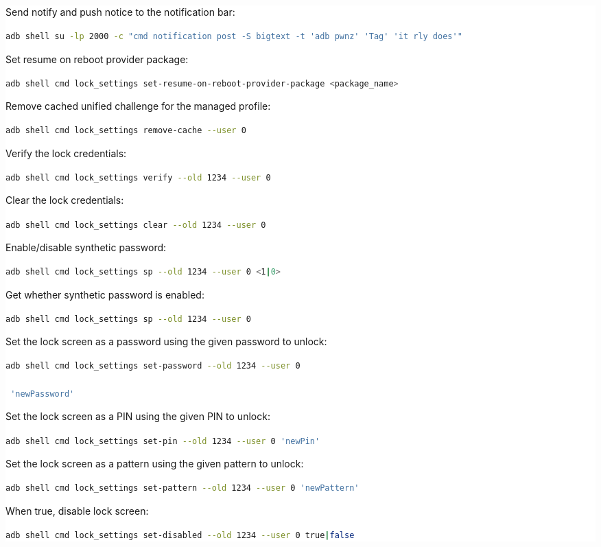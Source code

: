 Send notify and push notice to the notification bar:

```bash
adb shell su -lp 2000 -c "cmd notification post -S bigtext -t 'adb pwnz' 'Tag' 'it rly does'"
```

Set resume on reboot provider package:

```bash
adb shell cmd lock_settings set-resume-on-reboot-provider-package <package_name>
```

Remove cached unified challenge for the managed profile:

```bash
adb shell cmd lock_settings remove-cache --user 0
```

Verify the lock credentials:

```bash
adb shell cmd lock_settings verify --old 1234 --user 0
```

Clear the lock credentials:

```bash
adb shell cmd lock_settings clear --old 1234 --user 0
```

Enable/disable synthetic password:

```bash
adb shell cmd lock_settings sp --old 1234 --user 0 <1|0>
```

Get whether synthetic password is enabled:

```bash
adb shell cmd lock_settings sp --old 1234 --user 0
```

Set the lock screen as a password using the given password to unlock:

```bash
adb shell cmd lock_settings set-password --old 1234 --user 0

 'newPassword'
```

Set the lock screen as a PIN using the given PIN to unlock:

```bash
adb shell cmd lock_settings set-pin --old 1234 --user 0 'newPin'
```

Set the lock screen as a pattern using the given pattern to unlock:

```bash
adb shell cmd lock_settings set-pattern --old 1234 --user 0 'newPattern'
```

When true, disable lock screen:

```bash
adb shell cmd lock_settings set-disabled --old 1234 --user 0 true|false
```

